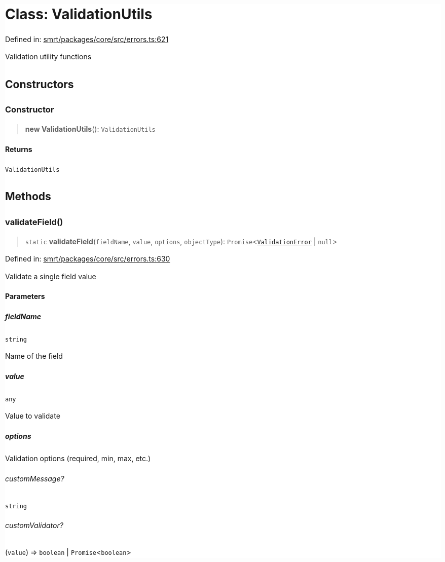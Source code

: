 # Class: ValidationUtils

Defined in: [smrt/packages/core/src/errors.ts:621](https://github.com/happyvertical/smrt/blob/3e10e04571f8229dee5c87ee2f9b9b06c6c49f12/packages/core/src/errors.ts#L621)

Validation utility functions

## Constructors

### Constructor

> **new ValidationUtils**(): `ValidationUtils`

#### Returns

`ValidationUtils`

## Methods

### validateField()

> `static` **validateField**(`fieldName`, `value`, `options`, `objectType`): `Promise`\<[`ValidationError`](ValidationError.md) \| `null`\>

Defined in: [smrt/packages/core/src/errors.ts:630](https://github.com/happyvertical/smrt/blob/3e10e04571f8229dee5c87ee2f9b9b06c6c49f12/packages/core/src/errors.ts#L630)

Validate a single field value

#### Parameters

##### fieldName

`string`

Name of the field

##### value

`any`

Value to validate

##### options

Validation options (required, min, max, etc.)

###### customMessage?

`string`

###### customValidator?

(`value`) => `boolean` \| `Promise`\<`boolean`\>
